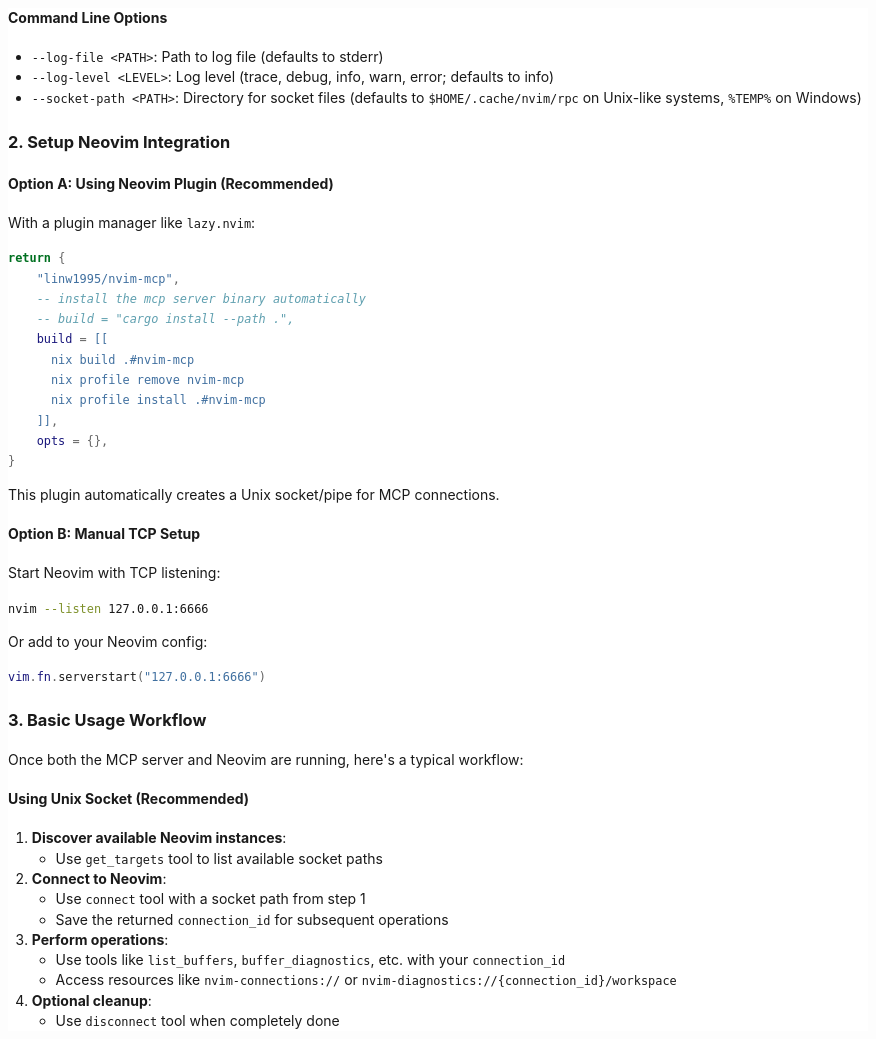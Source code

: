 #### Command Line Options

- `--log-file <PATH>`: Path to log file (defaults to stderr)
- `--log-level <LEVEL>`: Log level (trace, debug, info, warn, error;
  defaults to info)
- `--socket-path <PATH>`: Directory for socket files (defaults to
  `$HOME/.cache/nvim/rpc` on Unix-like systems, `%TEMP%` on Windows)

### 2. Setup Neovim Integration

#### Option A: Using Neovim Plugin (Recommended)

With a plugin manager like `lazy.nvim`:

```lua
return {
    "linw1995/nvim-mcp",
    -- install the mcp server binary automatically
    -- build = "cargo install --path .",
    build = [[
      nix build .#nvim-mcp
      nix profile remove nvim-mcp
      nix profile install .#nvim-mcp
    ]],
    opts = {},
}
```

This plugin automatically creates a Unix socket/pipe for MCP connections.

#### Option B: Manual TCP Setup

Start Neovim with TCP listening:

```bash
nvim --listen 127.0.0.1:6666
```

Or add to your Neovim config:

```lua
vim.fn.serverstart("127.0.0.1:6666")
```

### 3. Basic Usage Workflow

Once both the MCP server and Neovim are running, here's a typical workflow:

#### Using Unix Socket (Recommended)

1. **Discover available Neovim instances**:
   - Use `get_targets` tool to list available socket paths
2. **Connect to Neovim**:
   - Use `connect` tool with a socket path from step 1
   - Save the returned `connection_id` for subsequent operations
3. **Perform operations**:
   - Use tools like `list_buffers`, `buffer_diagnostics`, etc. with your
     `connection_id`
   - Access resources like `nvim-connections://` or
     `nvim-diagnostics://{connection_id}/workspace`
4. **Optional cleanup**:
   - Use `disconnect` tool when completely done
